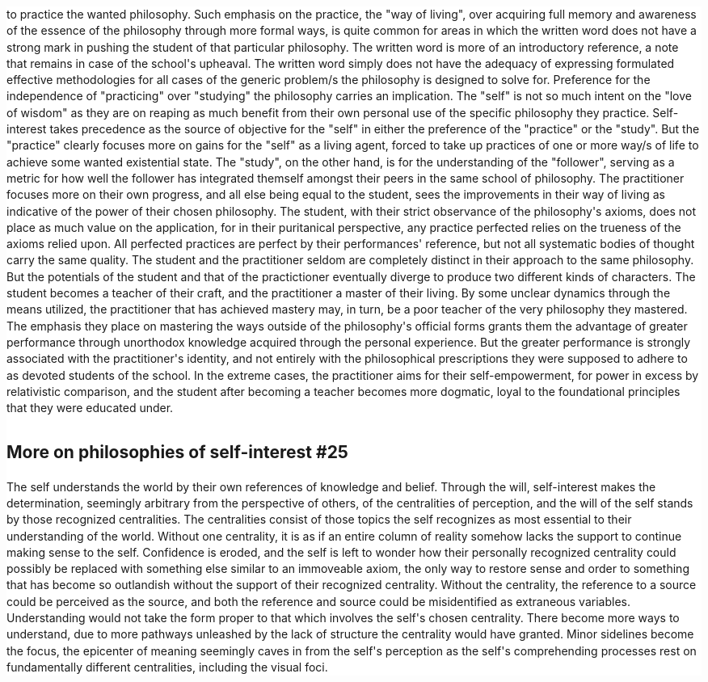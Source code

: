 to practice the wanted philosophy. Such emphasis on the practice, the "way of 
living", over acquiring full memory and awareness of the essence of the philosophy 
through more formal ways, is quite common for areas in which the written word 
does not have a strong mark in pushing the student of that particular philosophy.
The written word is more of an introductory reference, a note that remains in 
case of the school's upheaval. The written word simply does not have the adequacy 
of expressing formulated effective methodologies for all cases of the generic 
problem/s the philosophy is designed to solve for. Preference for the independence 
of "practicing" over "studying" the philosophy carries an implication. The "self" 
is not so much intent on the "love of wisdom" as they are on reaping as much 
benefit from their own personal use of the specific philosophy they practice. 
Self-interest takes precedence as the source of objective for the "self" in 
either the preference of the "practice" or the "study". But the "practice" 
clearly focuses more on gains for the "self" as a living agent, forced to take 
up practices of one or more way/s of life to achieve some wanted existential 
state. The "study", on the other hand, is for the understanding of 
the "follower", serving as a metric for how well the follower has integrated 
themself amongst their peers in the same school of philosophy. The practitioner 
focuses more on their own progress, and all else being equal to the student, 
sees the improvements in their way of living as indicative of the power of 
their chosen philosophy. The student, with their strict observance of the 
philosophy's axioms, does not place as much value on the application, for in 
their puritanical perspective, any practice perfected relies on the trueness 
of the axioms relied upon. All perfected practices are perfect by their performances' 
reference, but not all systematic bodies of thought carry the same quality. 
The student and the practitioner seldom are completely distinct in their 
approach to the same philosophy. But the potentials of the 
student and that of the practictioner eventually diverge to produce two 
different kinds of characters. The student becomes a teacher of their craft, and 
the practitioner a master of their living. By some unclear dynamics through the 
means utilized, the practitioner that has achieved mastery may, in turn, be a 
poor teacher of the very philosophy they mastered. The emphasis they place 
on mastering the ways outside of the philosophy's official forms grants them 
the advantage of greater performance through unorthodox knowledge acquired through 
the personal experience. But the greater performance is strongly associated with 
the practitioner's identity, and not entirely with the philosophical prescriptions 
they were supposed to adhere to as devoted students of the school. In the extreme 
cases, the practitioner aims for their self-empowerment, for power in excess by 
relativistic comparison, and the student after becoming a teacher becomes 
more dogmatic, loyal to the foundational principles that they were educated 
under. 

## More on philosophies of self-interest #25 

The self understands the world by their own references of knowledge and 
belief. Through the will, self-interest makes the determination, seemingly 
arbitrary from the perspective of others, of the centralities of perception, 
and the will of the self stands by those recognized centralities. The 
centralities consist of those topics the self recognizes as most essential 
to their understanding of the world. Without one centrality, it is as if an 
entire column of reality somehow lacks the support to continue making sense 
to the self. Confidence is eroded, and the self is left to wonder how their 
personally recognized centrality could possibly be replaced with something 
else similar to an immoveable axiom, the only way to restore sense and order 
to something that has become so outlandish without the support of their 
recognized centrality. Without the centrality, the reference to a source 
could be perceived as the source, and both the reference and source could 
be misidentified as extraneous variables. Understanding would not take the 
form proper to that which involves the self's chosen centrality. There become 
more ways to understand, due to more pathways unleashed by the lack of structure 
the centrality would have granted. Minor sidelines become the focus, the epicenter 
of meaning seemingly caves in from the self's perception as the self's comprehending 
processes rest on fundamentally different centralities, including the visual foci. 